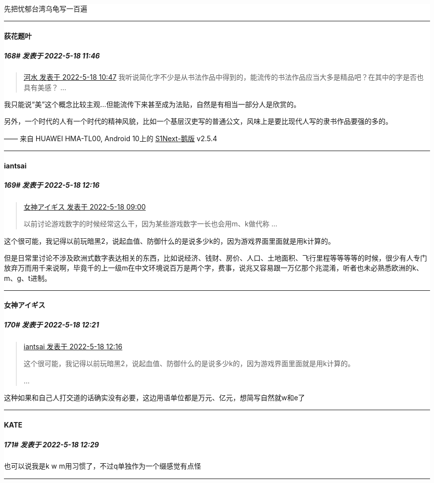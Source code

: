 先把忧郁台湾乌龟写一百遍



*****

####  荻花题叶  
##### 168#       发表于 2022-5-18 11:46

<blockquote><a href="httphttps://bbs.saraba1st.com/2b/forum.php?mod=redirect&amp;goto=findpost&amp;pid=55891244&amp;ptid=2069980" target="_blank">河水 发表于 2022-5-18 10:47</a>
我听说简化字不少是从书法作品中得到的，能流传的书法作品应当大多是精品吧？在其中的字是否也具有美感？ ...</blockquote>
我只能说“美”这个概念比较主观…但能流传下来甚至成为法贴，自然是有相当一部分人是欣赏的。

另外，一个时代的人有一个时代的精神风貌，比如一个基层汉吏写的普通公文，风味上是要比现代人写的隶书作品要强的多的。

—— 来自 HUAWEI HMA-TL00, Android 10上的 [S1Next-鹅版](https://github.com/ykrank/S1-Next/releases) v2.5.4



*****

####  iantsai  
##### 169#       发表于 2022-5-18 12:16

<blockquote><a href="httphttps://bbs.saraba1st.com/2b/forum.php?mod=redirect&amp;goto=findpost&amp;pid=55889811&amp;ptid=2069980" target="_blank">女神アイギス 发表于 2022-5-18 09:00</a>

以前讨论游戏数字的时候经常这么干，因为某些游戏数字一长也会用m、k做代称 ...</blockquote>
这个很可能，我记得以前玩暗黑2，说起血值、防御什么的是说多少k的，因为游戏界面里面就是用k计算的。

但是日常里讨论不涉及欧洲式数字表达相关的东西，比如说经济、钱财、房价、人口、土地面积、飞行里程等等等等的时候，很少有人专门放弃万而用千来说啊，毕竟千的上一级m在中文环境说百万是两个字，费事，说兆又容易跟一万亿那个兆混淆，听者也未必熟悉欧洲的k、m、g、t进制。

*****

####  女神アイギス  
##### 170#       发表于 2022-5-18 12:21

<blockquote><a href="httphttps://bbs.saraba1st.com/2b/forum.php?mod=redirect&amp;goto=findpost&amp;pid=55892607&amp;ptid=2069980" target="_blank">iantsai 发表于 2022-5-18 12:16</a>

这个很可能，我记得以前玩暗黑2，说起血值、防御什么的是说多少k的，因为游戏界面里面就是用k计算的。

 ...</blockquote>
这种如果和自己人打交道的话确实没有必要，这边用语单位都是万元、亿元，想简写自然就w和e了



*****

####  KATE  
##### 171#       发表于 2022-5-18 12:29

也可以说我是k w m用习惯了，不过q单独作为一个缀感觉有点怪



*****
